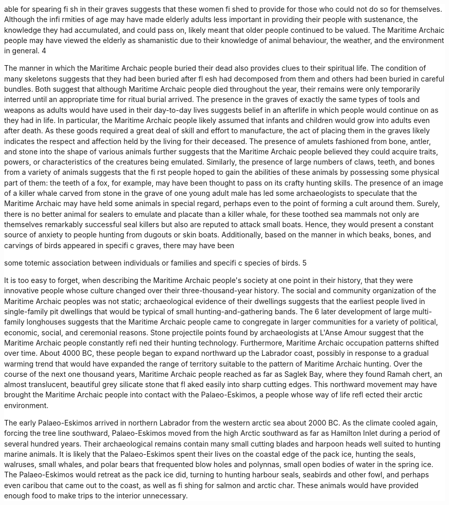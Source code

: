 able for spearing fi  sh in their graves suggests that these women fi  shed to provide for those who could not do so for themselves. Although the infi  rmities of age may have made elderly adults less important in providing their people with sustenance, the knowledge they had accumulated, and could pass on, likely meant that older people continued to be valued. The Maritime Archaic people may have viewed the elderly as shamanistic due to their knowledge of animal behaviour, the weather, and the environment in general. 4

The  manner  in  which  the  Maritime  Archaic  people  buried  their dead also provides clues to their spiritual life. The condition of many skeletons suggests that they had been buried after fl  esh had decomposed  from  them  and  others  had  been  buried  in  careful  bundles. Both suggest that although Maritime Archaic people died throughout the year, their remains were only temporarily interred until an appropriate time for ritual burial arrived. The presence in the graves of exactly the same types of tools and weapons as adults would have used in their day-to-day lives suggests belief in an afterlife in which people would continue on as they had in life. In particular, the Maritime Archaic people likely assumed that infants and children would grow into adults even after death. As these goods required a great deal of skill and effort to manufacture, the act of placing them in the graves likely indicates the respect and affection held by the living for their deceased. The presence of amulets fashioned from bone, antler, and stone into the shape of various animals further suggests that the Maritime Archaic people believed they could acquire traits, powers, or characteristics of the creatures being emulated. Similarly, the presence of large numbers of claws, teeth, and bones from a variety of animals suggests that the fi  rst people hoped to gain the abilities of these  animals  by  possessing  some  physical  part  of  them:  the  teeth of  a  fox,  for  example,  may  have  been  thought  to  pass  on  its  crafty hunting  skills.  The  presence  of  an  image  of  a  killer  whale  carved from stone in the grave of one young adult male has led some archaeologists to speculate that the Maritime Archaic may have held some animals in special regard, perhaps even to the point of forming a  cult  around  them.  Surely,  there  is  no  better  animal  for  sealers  to emulate and placate than a killer whale, for these toothed sea mammals not only are themselves remarkably successful seal killers but also are reputed to attack small boats. Hence, they would present a constant source of anxiety to people hunting from dugouts or skin boats. Additionally, based on the manner in which beaks, bones, and carvings of birds appeared in specifi  c graves, there may have been

some totemic  association  between  individuals  or  families  and  specifi  c species of birds. 5

It is too easy to forget, when describing the Maritime Archaic people's society at one point in their history, that they were innovative people  whose  culture  changed  over  their  three-thousand-year  history. The social and community organization of the Maritime Archaic peoples  was  not  static;  archaeological  evidence  of  their  dwellings suggests that the earliest people lived in single-family pit dwellings that  would  be  typical  of  small  hunting-and-gathering  bands.   The 6 later development of large multi-family longhouses suggests that the Maritime Archaic people came to congregate in larger communities for  a  variety  of  political,  economic,  social,  and  ceremonial  reasons. Stone projectile points found by archaeologists at L'Anse Amour suggest that the Maritime Archaic people constantly refi  ned their hunting technology. Furthermore, Maritime Archaic occupation patterns shifted over time. About 4000 BC, these people began to expand northward up the Labrador coast, possibly in response to a gradual warming trend that would have expanded the range of territory suitable to the pattern of Maritime Archaic hunting. Over the course of the next one thousand years, Maritime Archaic people reached as far as Saglek Bay, where they found Ramah chert, an almost translucent, beautiful grey silicate stone that fl  aked easily into sharp cutting edges. This northward movement may have brought the Maritime Archaic people into contact with the Palaeo-Eskimos, a people whose way of life refl  ected their arctic environment.

The early Palaeo-Eskimos arrived in northern Labrador from the western arctic sea about 2000 BC. As the climate cooled again, forcing the tree line southward, Palaeo-Eskimos moved from the high Arctic southward as far as Hamilton Inlet during a period of several hundred years. Their archaeological remains contain many small cutting blades and harpoon heads well suited to hunting marine animals. It is likely that the Palaeo-Eskimos spent their lives on the coastal edge of the pack ice, hunting the seals, walruses, small whales, and polar bears that frequented blow holes and polynnas, small open bodies of water in the spring ice. The Palaeo-Eskimos would retreat as the pack ice did, turning to hunting harbour seals, seabirds and other fowl, and perhaps even caribou that came out to the coast, as well as fi  shing for salmon and arctic char. These animals would have provided enough food to make trips to the interior unnecessary.
